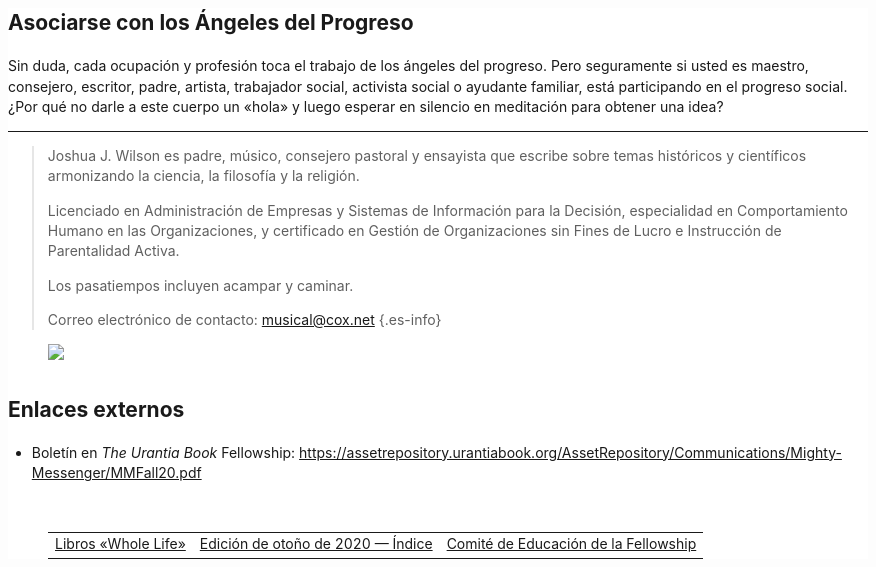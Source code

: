 ## Asociarse con los Ángeles del Progreso

Sin duda, cada ocupación y profesión toca el trabajo de los ángeles del progreso. Pero seguramente si usted es maestro, consejero, escritor, padre, artista, trabajador social, activista social o ayudante familiar, está participando en el progreso social. ¿Por qué no darle a este cuerpo un «hola» y luego esperar en silencio en meditación para obtener una idea?

---

> Joshua J. Wilson es padre, músico, consejero pastoral y ensayista que escribe sobre temas históricos y científicos armonizando la ciencia, la filosofía y la religión.
>
> Licenciado en Administración de Empresas y Sistemas de Información para la Decisión, especialidad en Comportamiento Humano en las Organizaciones, y certificado en Gestión de Organizaciones sin Fines de Lucro e Instrucción de Parentalidad Activa.
>
> Los pasatiempos incluyen acampar y caminar.
>
> Correo electrónico de contacto: musical@cox.net
{.es-info}

<figure id="Figure_4" class="image urantiapedia">
<img src="/image/article/The_Mighty_Messenger/2020_Fall/013.jpg">
</figure>

## Enlaces externos

* Boletín en _The Urantia Book_ Fellowship: https://assetrepository.urantiabook.org/AssetRepository/Communications/Mighty-Messenger/MMFall20.pdf

<br>



<figure class="table chapter-navigator">
  <table>
    <tbody>
      <tr>
        <td>
        <a href="/es/article/Sharon_Porter/Whole_Life_Books">
          <span class="mdi mdi-arrow-left-drop-circle"></span><span class="pl-2">Libros «Whole Life»</span>
        </a>
        </td>
        <td>
        <a href="/es/index/articles_mighty_messenger#edición-de-otoño-de-2020">
          <span class="mdi mdi-book-open-variant"></span><span class="pl-2">Edición de otoño de 2020 — Índice</span>
        </a>
        </td>
        <td>
        <a href="/es/article/David_Kulieke/Fellowship_Education_Committee">
          <span class="pr-2">Comité de Educación de la Fellowship</span><span class="mdi mdi-arrow-right-drop-circle"></span>
        </a>
        </td>
      </tr>
    </tbody>
  </table>
</figure>
